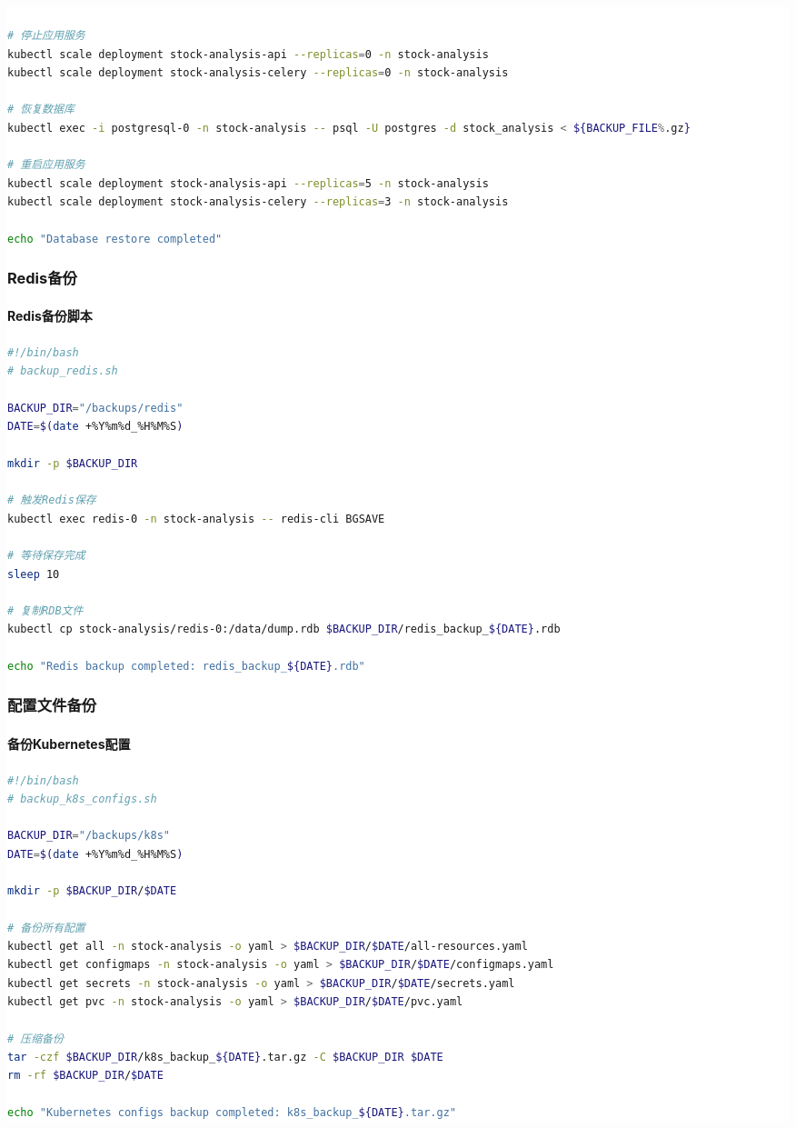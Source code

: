 ```bash

# 停止应用服务
kubectl scale deployment stock-analysis-api --replicas=0 -n stock-analysis
kubectl scale deployment stock-analysis-celery --replicas=0 -n stock-analysis

# 恢复数据库
kubectl exec -i postgresql-0 -n stock-analysis -- psql -U postgres -d stock_analysis < ${BACKUP_FILE%.gz}

# 重启应用服务
kubectl scale deployment stock-analysis-api --replicas=5 -n stock-analysis
kubectl scale deployment stock-analysis-celery --replicas=3 -n stock-analysis

echo "Database restore completed"
```

### Redis备份

#### Redis备份脚本
```bash
#!/bin/bash
# backup_redis.sh

BACKUP_DIR="/backups/redis"
DATE=$(date +%Y%m%d_%H%M%S)

mkdir -p $BACKUP_DIR

# 触发Redis保存
kubectl exec redis-0 -n stock-analysis -- redis-cli BGSAVE

# 等待保存完成
sleep 10

# 复制RDB文件
kubectl cp stock-analysis/redis-0:/data/dump.rdb $BACKUP_DIR/redis_backup_${DATE}.rdb

echo "Redis backup completed: redis_backup_${DATE}.rdb"
```

### 配置文件备份

#### 备份Kubernetes配置
```bash
#!/bin/bash
# backup_k8s_configs.sh

BACKUP_DIR="/backups/k8s"
DATE=$(date +%Y%m%d_%H%M%S)

mkdir -p $BACKUP_DIR/$DATE

# 备份所有配置
kubectl get all -n stock-analysis -o yaml > $BACKUP_DIR/$DATE/all-resources.yaml
kubectl get configmaps -n stock-analysis -o yaml > $BACKUP_DIR/$DATE/configmaps.yaml
kubectl get secrets -n stock-analysis -o yaml > $BACKUP_DIR/$DATE/secrets.yaml
kubectl get pvc -n stock-analysis -o yaml > $BACKUP_DIR/$DATE/pvc.yaml

# 压缩备份
tar -czf $BACKUP_DIR/k8s_backup_${DATE}.tar.gz -C $BACKUP_DIR $DATE
rm -rf $BACKUP_DIR/$DATE

echo "Kubernetes configs backup completed: k8s_backup_${DATE}.tar.gz"
```